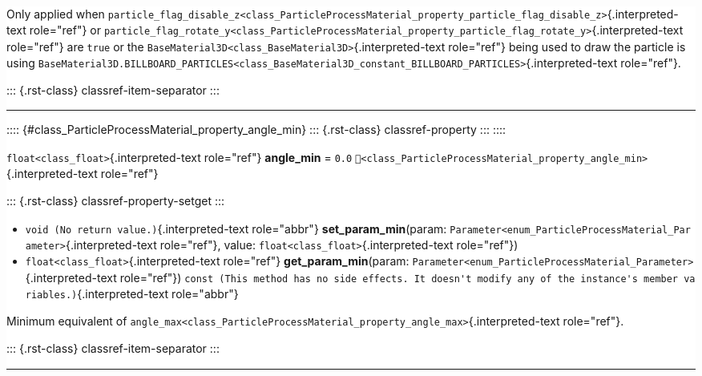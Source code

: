 Only applied when
`particle_flag_disable_z<class_ParticleProcessMaterial_property_particle_flag_disable_z>`{.interpreted-text
role="ref"} or
`particle_flag_rotate_y<class_ParticleProcessMaterial_property_particle_flag_rotate_y>`{.interpreted-text
role="ref"} are `true` or the
`BaseMaterial3D<class_BaseMaterial3D>`{.interpreted-text role="ref"}
being used to draw the particle is using
`BaseMaterial3D.BILLBOARD_PARTICLES<class_BaseMaterial3D_constant_BILLBOARD_PARTICLES>`{.interpreted-text
role="ref"}.

::: {.rst-class}
classref-item-separator
:::

------------------------------------------------------------------------

:::: {#class_ParticleProcessMaterial_property_angle_min}
::: {.rst-class}
classref-property
:::
::::

`float<class_float>`{.interpreted-text role="ref"} **angle_min** = `0.0`
`🔗<class_ParticleProcessMaterial_property_angle_min>`{.interpreted-text
role="ref"}

::: {.rst-class}
classref-property-setget
:::

- `void (No return value.)`{.interpreted-text role="abbr"}
  **set_param_min**(param:
  `Parameter<enum_ParticleProcessMaterial_Parameter>`{.interpreted-text
  role="ref"}, value: `float<class_float>`{.interpreted-text
  role="ref"})
- `float<class_float>`{.interpreted-text role="ref"}
  **get_param_min**(param:
  `Parameter<enum_ParticleProcessMaterial_Parameter>`{.interpreted-text
  role="ref"})
  `const (This method has no side effects. It doesn't modify any of the instance's member variables.)`{.interpreted-text
  role="abbr"}

Minimum equivalent of
`angle_max<class_ParticleProcessMaterial_property_angle_max>`{.interpreted-text
role="ref"}.

::: {.rst-class}
classref-item-separator
:::

------------------------------------------------------------------------
